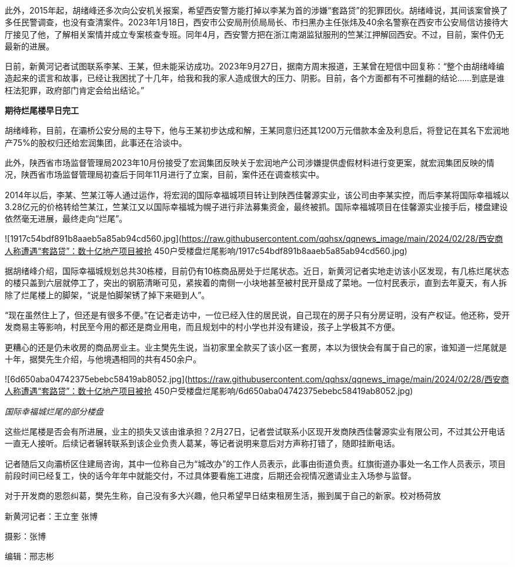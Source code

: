 此外，2015年起，胡绪峰还多次向公安机关报案，希望西安警方能打掉以李某为首的涉嫌“套路贷”的犯罪团伙。胡绪峰说，其间该案曾换了多任民警调查，也没有查清案件。2023年1月18日，西安市公安局刑侦局局长、市扫黑办主任张炜及40余名警察在西安市公安局信访接待大厅接见了他，了解相关案情并成立专案核查专班。同年4月，西安警方把在浙江南湖监狱服刑的竺某江押解回西安。不过，目前，案件仍无最新的进展。

日前，新黄河记者试图联系李某、王某，但未能采访成功。2023年9月27日，据南方周末报道，王某曾在短信中回复称：“整个由胡绪峰编造起来的谎言和故事，已经让我困扰了十几年，给我和我的家人造成很大的压力、阴影。目前，各个方面都有不可推翻的结论……到底是谁枉法犯罪，政府部门肯定会给出结论。”

**期待烂尾楼早日完工**

胡绪峰称，目前，在灞桥公安分局的主导下，他与王某初步达成和解，王某同意归还其1200万元借款本金及利息后，将登记在其名下宏润地产75%的股权归还给宏润集团，此事还在洽谈中。

此外，陕西省市场监督管理局2023年10月份接受了宏润集团反映关于宏润地产公司涉嫌提供虚假材料进行变更案，就宏润集团反映的情况，陕西省市场监督管理局初查后于同年11月进行了立案，目前，案件还在调查核实中。

2014年以后，李某、竺某江等人通过运作，将宏润的国际幸福城项目转让到陕西佳馨源实业，该公司由李某实控，而后李某将国际幸福城以3.28亿元的价格转给竺某江，竺某江又以国际幸福城为幌子进行非法募集资金，最终被抓。国际幸福城项目在佳馨源实业接手后，楼盘建设依然毫无进展，最终走向“烂尾”。

![1917c54bdf891b8aaeb5a85ab94cd560.jpg](https://raw.githubusercontent.com/qqhsx/qqnews_image/main/2024/02/28/西安商人称遭遇“套路贷”：数十亿地产项目被抢 450户受楼盘烂尾影响/1917c54bdf891b8aaeb5a85ab94cd560.jpg)

据胡绪峰介绍，国际幸福城规划总共30栋楼，目前仍有10栋商品房处于烂尾状态。近日，新黄河记者实地走访该小区发现，有几栋烂尾状态的楼只盖到六层就停工了，突出的钢筋清晰可见，紧挨着的南侧一小块地甚至被村民开垦成了菜地。一位村民表示，直到去年夏天，有人拆除了烂尾楼上的脚架，“说是怕脚架锈了掉下来砸到人”。

“现在虽然住上了，但还是有很多不便。”在记者走访中，一位已经入住的居民说，自己现在的房子只有分房证明，没有产权证。他还称，受开发商易主等影响，村民至今用的都还是商业用电，而且规划中的村小学也并没有建设，孩子上学极其不方便。

更糟心的还是仍未收房的商品房业主。业主樊先生说，当初家里全款买了该小区一套房，本以为很快会有属于自己的家，谁知道一烂尾就是十年，据樊先生介绍，与他境遇相同的共有450余户。

![6d650aba04742375ebebc58419ab8052.jpg](https://raw.githubusercontent.com/qqhsx/qqnews_image/main/2024/02/28/西安商人称遭遇“套路贷”：数十亿地产项目被抢 450户受楼盘烂尾影响/6d650aba04742375ebebc58419ab8052.jpg)

 _国际幸福城烂尾的部分楼盘_

这些烂尾楼是否会有所进展，业主的损失又该由谁承担？2月27日，记者尝试联系小区现开发商陕西佳馨源实业有限公司，不过其公开电话一直无人接听。后续记者辗转联系到该企业负责人葛某，等记者说明来意后对方声称打错了，随即挂断电话。

记者随后又向灞桥区住建局咨询，其中一位称自己为“城改办”的工作人员表示，此事由街道负责。红旗街道办事处一名工作人员表示，项目前段时间已经复工，快的话今年年中就能交付，不过具体要看施工进度，后期还会视情况邀请业主入场参与监督。

对于开发商的恩怨纠葛，樊先生称，自己没有多大兴趣，他只希望早日结束租房生活，搬到属于自己的新家。校对杨荷放

新黄河记者：王立奎 张博

摄影：张博

编辑：邢志彬

